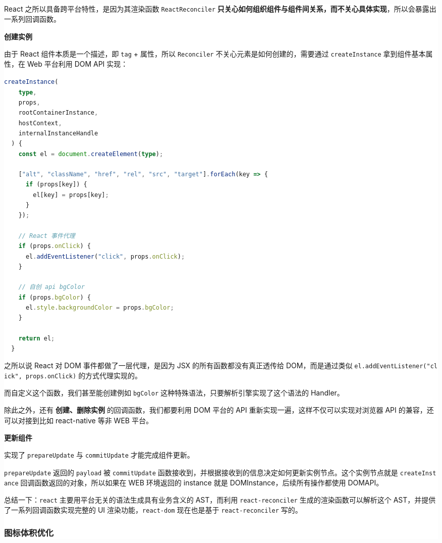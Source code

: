 React 之所以具备跨平台特性，是因为其渲染函数 `ReactReconciler` **只关心如何组织组件与组件间关系，而不关心具体实现**，所以会暴露出一系列回调函数。

**创建实例**

由于 React 组件本质是一个描述，即 `tag` + 属性，所以 `Reconciler` 不关心元素是如何创建的，需要通过 `createInstance` 拿到组件基本属性，在 Web 平台利用 DOM API 实现：

```typescript
createInstance(
    type,
    props,
    rootContainerInstance,
    hostContext,
    internalInstanceHandle
  ) {
    const el = document.createElement(type);

    ["alt", "className", "href", "rel", "src", "target"].forEach(key => {
      if (props[key]) {
        el[key] = props[key];
      }
    });

    // React 事件代理
    if (props.onClick) {
      el.addEventListener("click", props.onClick);
    }

    // 自创 api bgColor
    if (props.bgColor) {
      el.style.backgroundColor = props.bgColor;
    }

    return el;
  }
```

之所以说 React 对 DOM 事件都做了一层代理，是因为 JSX 的所有函数都没有真正透传给 DOM，而是通过类似 `el.addEventListener("click", props.onClick)` 的方式代理实现的。

而自定义这个函数，我们甚至能创建例如 `bgColor` 这种特殊语法，只要解析引擎实现了这个语法的 Handler。

除此之外，还有 **创建、删除实例** 的回调函数，我们都要利用 DOM 平台的 API 重新实现一遍，这样不仅可以实现对浏览器 API 的兼容，还可以对接到比如 react-native 等非 WEB 平台。

**更新组件**

实现了 `prepareUpdate` 与 `commitUpdate` 才能完成组件更新。

`prepareUpdate` 返回的 `payload` 被 `commitUpdate` 函数接收到，并根据接收到的信息决定如何更新实例节点。这个实例节点就是 `createInstance` 回调函数返回的对象，所以如果在 WEB 环境返回的 instance 就是 DOMInstance，后续所有操作都使用 DOMAPI。

总结一下：`react` 主要用平台无关的语法生成具有业务含义的 AST，而利用 `react-reconciler` 生成的渲染函数可以解析这个 AST，并提供了一系列回调函数实现完整的 UI 渲染功能，`react-dom` 现在也是基于 `react-reconciler` 写的。

### 图标体积优化
